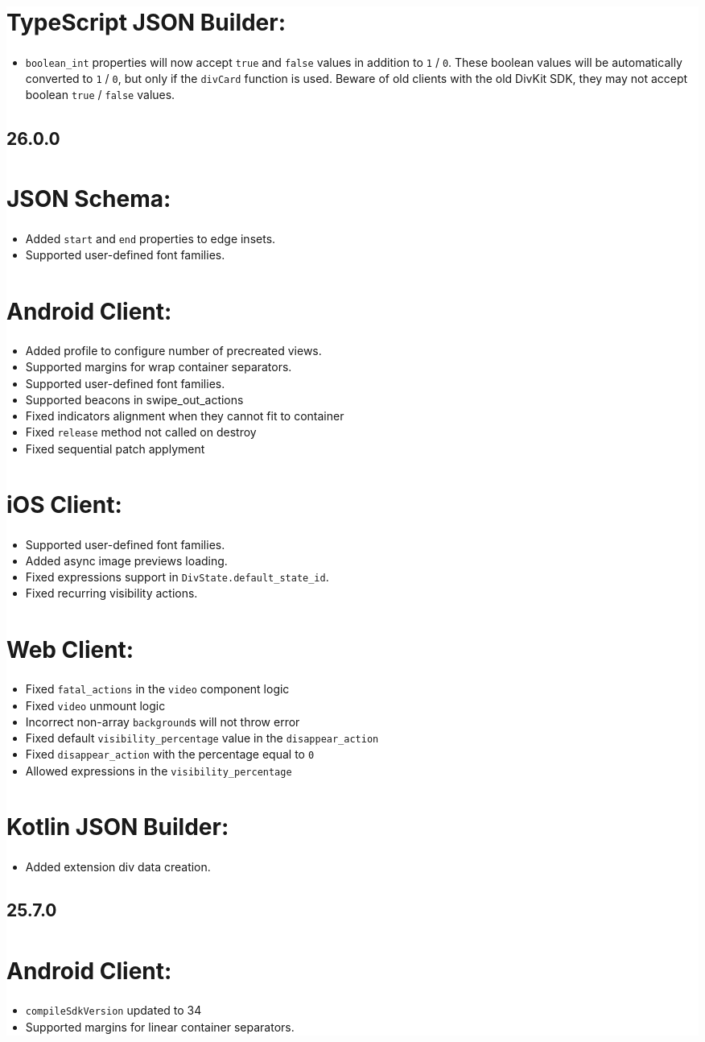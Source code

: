 # TypeScript JSON Builder:
* `boolean_int` properties will now accept `true` and `false` values in addition to `1` / `0`. These boolean values will be automatically converted to `1` / `0`, but only if the `divCard` function is used. Beware of old clients with the old DivKit SDK, they may not accept boolean `true` / `false` values.

## 26.0.0

# JSON Schema:
* Added `start` and `end` properties to edge insets.
* Supported user-defined font families.

# Android Client:
* Added profile to configure number of precreated views.
* Supported margins for wrap container separators.
* Supported user-defined font families.
* Supported beacons in swipe_out_actions
* Fixed indicators alignment when they cannot fit to container
* Fixed `release` method not called on destroy
* Fixed sequential patch applyment

# iOS Client:
* Supported user-defined font families.
* Added async image previews loading.
* Fixed expressions support in `DivState.default_state_id`.
* Fixed recurring visibility actions.

# Web Client:
* Fixed `fatal_actions` in the `video` component logic
* Fixed `video` unmount logic
* Incorrect non-array `background`s will not throw error
* Fixed default `visibility_percentage` value in the `disappear_action`
* Fixed `disappear_action` with the percentage equal to `0`
* Allowed expressions in the `visibility_percentage`

# Kotlin JSON Builder:
* Added extension div data creation.

## 25.7.0

# Android Client:
* `compileSdkVersion` updated to 34
* Supported margins for linear container separators.
